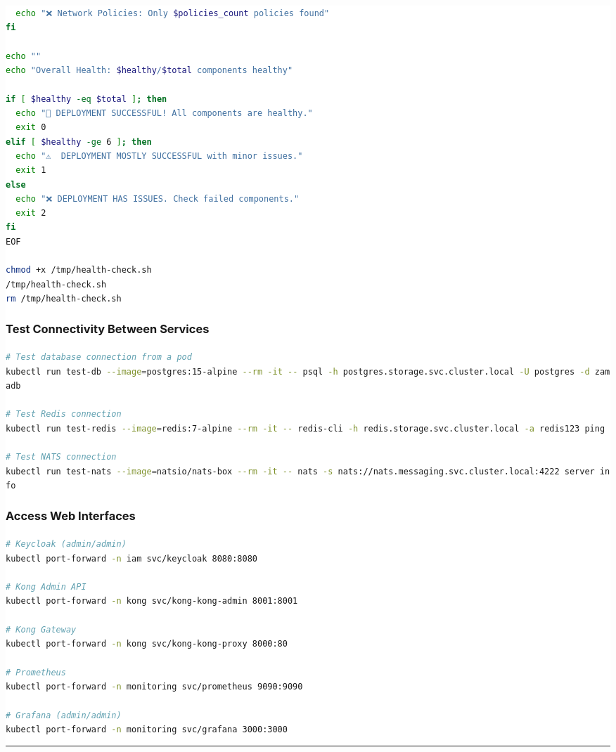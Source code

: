 ```bash
  echo "❌ Network Policies: Only $policies_count policies found"
fi

echo ""
echo "Overall Health: $healthy/$total components healthy"

if [ $healthy -eq $total ]; then
  echo "🎉 DEPLOYMENT SUCCESSFUL! All components are healthy."
  exit 0
elif [ $healthy -ge 6 ]; then
  echo "⚠️  DEPLOYMENT MOSTLY SUCCESSFUL with minor issues."
  exit 1
else
  echo "❌ DEPLOYMENT HAS ISSUES. Check failed components."
  exit 2
fi
EOF

chmod +x /tmp/health-check.sh
/tmp/health-check.sh
rm /tmp/health-check.sh
```

### Test Connectivity Between Services
```bash
# Test database connection from a pod
kubectl run test-db --image=postgres:15-alpine --rm -it -- psql -h postgres.storage.svc.cluster.local -U postgres -d zamadb

# Test Redis connection
kubectl run test-redis --image=redis:7-alpine --rm -it -- redis-cli -h redis.storage.svc.cluster.local -a redis123 ping

# Test NATS connection
kubectl run test-nats --image=natsio/nats-box --rm -it -- nats -s nats://nats.messaging.svc.cluster.local:4222 server info
```

### Access Web Interfaces
```bash
# Keycloak (admin/admin)
kubectl port-forward -n iam svc/keycloak 8080:8080

# Kong Admin API
kubectl port-forward -n kong svc/kong-kong-admin 8001:8001

# Kong Gateway
kubectl port-forward -n kong svc/kong-kong-proxy 8000:80

# Prometheus
kubectl port-forward -n monitoring svc/prometheus 9090:9090

# Grafana (admin/admin)
kubectl port-forward -n monitoring svc/grafana 3000:3000
```

---